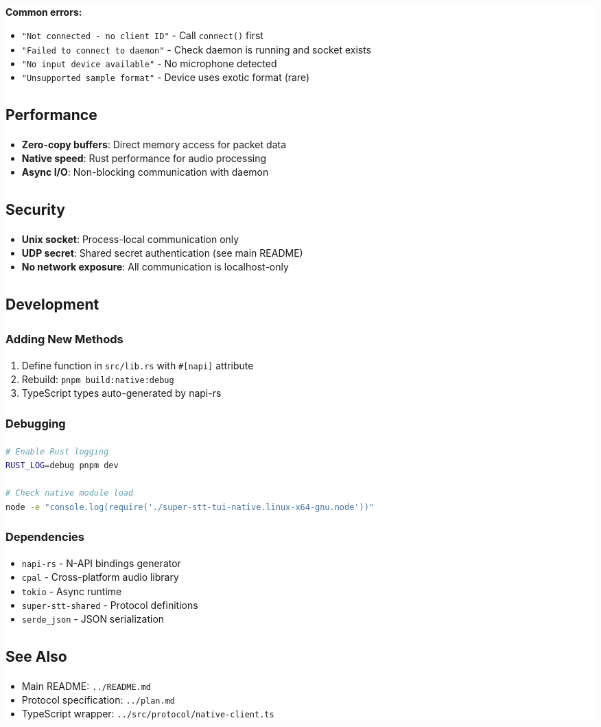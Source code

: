 **Common errors:**
- `"Not connected - no client ID"` - Call `connect()` first
- `"Failed to connect to daemon"` - Check daemon is running and socket exists
- `"No input device available"` - No microphone detected
- `"Unsupported sample format"` - Device uses exotic format (rare)

## Performance

- **Zero-copy buffers**: Direct memory access for packet data
- **Native speed**: Rust performance for audio processing
- **Async I/O**: Non-blocking communication with daemon

## Security

- **Unix socket**: Process-local communication only
- **UDP secret**: Shared secret authentication (see main README)
- **No network exposure**: All communication is localhost-only

## Development

### Adding New Methods

1. Define function in `src/lib.rs` with `#[napi]` attribute
2. Rebuild: `pnpm build:native:debug`
3. TypeScript types auto-generated by napi-rs

### Debugging

```bash
# Enable Rust logging
RUST_LOG=debug pnpm dev

# Check native module load
node -e "console.log(require('./super-stt-tui-native.linux-x64-gnu.node'))"
```

### Dependencies

- `napi-rs` - N-API bindings generator
- `cpal` - Cross-platform audio library
- `tokio` - Async runtime
- `super-stt-shared` - Protocol definitions
- `serde_json` - JSON serialization

## See Also

- Main README: `../README.md`
- Protocol specification: `../plan.md`
- TypeScript wrapper: `../src/protocol/native-client.ts`
